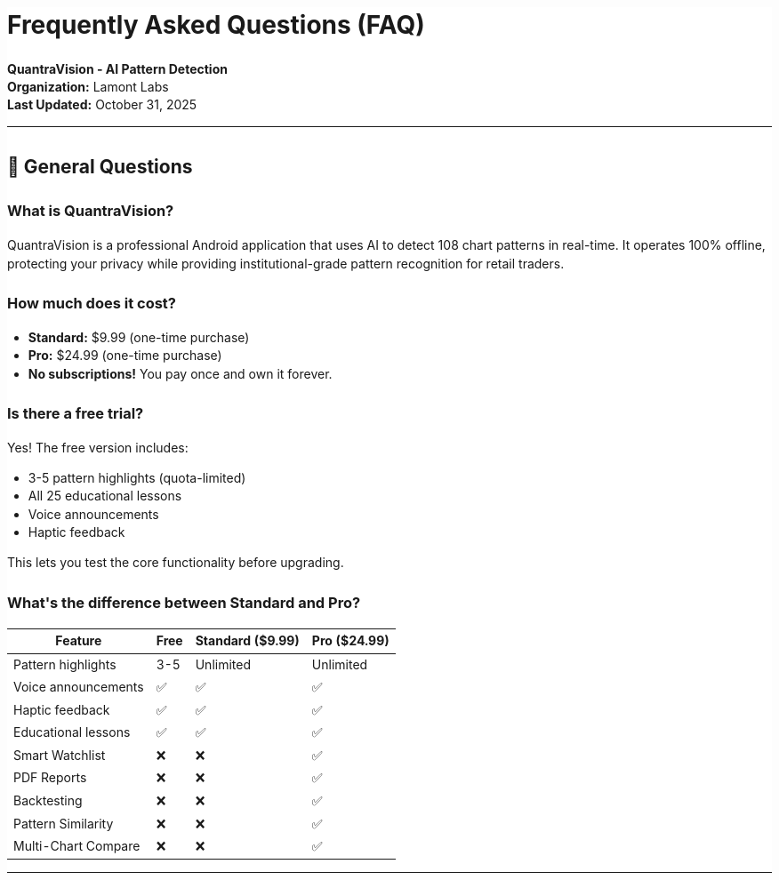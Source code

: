# Frequently Asked Questions (FAQ)

**QuantraVision - AI Pattern Detection**  
**Organization:** Lamont Labs  
**Last Updated:** October 31, 2025

---

## 📱 General Questions

### What is QuantraVision?

QuantraVision is a professional Android application that uses AI to detect 108 chart patterns in real-time. It operates 100% offline, protecting your privacy while providing institutional-grade pattern recognition for retail traders.

### How much does it cost?

- **Standard:** $9.99 (one-time purchase)
- **Pro:** $24.99 (one-time purchase)
- **No subscriptions!** You pay once and own it forever.

### Is there a free trial?

Yes! The free version includes:
- 3-5 pattern highlights (quota-limited)
- All 25 educational lessons
- Voice announcements
- Haptic feedback

This lets you test the core functionality before upgrading.

### What's the difference between Standard and Pro?

| Feature | Free | Standard ($9.99) | Pro ($24.99) |
|---------|------|------------------|--------------|
| Pattern highlights | 3-5 | Unlimited | Unlimited |
| Voice announcements | ✅ | ✅ | ✅ |
| Haptic feedback | ✅ | ✅ | ✅ |
| Educational lessons | ✅ | ✅ | ✅ |
| Smart Watchlist | ❌ | ❌ | ✅ |
| PDF Reports | ❌ | ❌ | ✅ |
| Backtesting | ❌ | ❌ | ✅ |
| Pattern Similarity | ❌ | ❌ | ✅ |
| Multi-Chart Compare | ❌ | ❌ | ✅ |

---